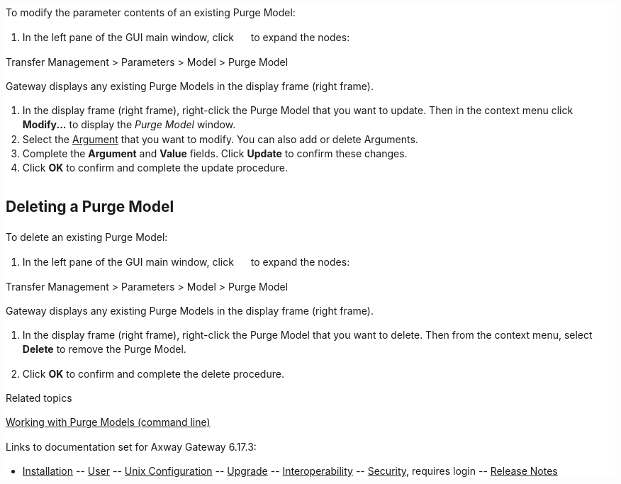 To modify the parameter contents of an existing Purge Model:

1.  In the left pane of the GUI main window, click <img src="/Images/Gateway/expand_marker.gif" width="16" height="16" /> to expand the nodes:

Transfer Management &gt; Parameters &gt; Model &gt; Purge Model

Gateway displays any existing Purge Models in the display frame (right frame).

1.  In the display frame (right frame), right-click the Purge Model that you want to update. Then in the context menu click <span style="font-weight: bold;">Modify...</span> to display the<span style="font-style: italic;"> Purge Model</span> window.
2.  Select the [Argument](../model_object_parameter_list) that you want to modify. You can also add or delete Arguments.
3.  Complete the <span style="font-weight: bold;">Argument</span> and <span style="font-weight: bold;">Value</span> fields. Click <span style="font-weight: bold;">Update</span> to confirm these changes.
4.  Click <span style="font-weight: bold;">OK</span> to confirm and complete the update procedure.

<span id="Deleting_a_purge_model"></span>

## Deleting a Purge Model

To delete an existing Purge Model:

1.  In the left pane of the GUI main window, click <img src="/Images/Gateway/expand_marker.gif" width="16" height="16" /> to expand the nodes:

Transfer Management &gt; Parameters &gt; Model &gt; Purge Model

Gateway displays any existing Purge Models in the display frame (right frame).

1.  In the display frame (right frame), right-click the Purge Model that you want to delete. Then from the context menu, select <span style="font-weight: bold;">Delete</span> to remove the Purge Model.



1.  Click <span style="font-weight: bold;">OK</span> to confirm and complete the delete procedure.

Related topics

[Working with Purge Models (command line)](../working_with_purge_models_cli)

Links to documentation set for Axway Gateway <span class="mc-variable axway_variables.Release_Number variable">6.17.3</span>:

-   [Installation](/bundle/Gateway_6173_InstallationGuide_allOS_en_HTML5/page/Content/start_page.htm) -- [User](/bundle/Gateway_6173_UsersGuide_allOS_en_HTML5/page/Content/start_page.htm) -- [Unix Configuration](/bundle/Gateway_6173_ConfigurationGuide_UNIX_en_HTML5/page/Content/start_page.htm) -- [Upgrade](/bundle/Gateway_6173_UpgradeGuide_allOS_en_HTML5/page/Content/start_page.htm) -- [Interoperability](/bundle/Gateway_6173_InteroperabilityGuide_allOS_en_HTML5/page/Content/start_page.htm) -- [Security](/bundle/Gateway_6173_SecurityGuide_allOS_en_HTML5/page/Content/start_page.htm), requires login -- [Release Notes](/bundle/Gateway_6173_ReleaseNotes_allOS_en_HTML5/page/Content/Gateway_ReleaseNotes_allOS_en.htm)
